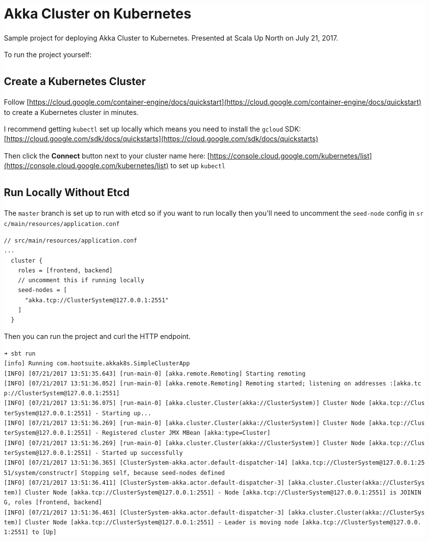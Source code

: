 # Akka Cluster on Kubernetes
Sample project for deploying Akka Cluster to Kubernetes.
Presented at Scala Up North on July 21, 2017.

To run the project yourself:

## Create a Kubernetes Cluster
Follow [https://cloud.google.com/container-engine/docs/quickstart](https://cloud.google.com/container-engine/docs/quickstart)
to create a Kubernetes cluster in minutes.

I recommend getting `kubectl` set up locally which means you need to install the
`gcloud` SDK: [https://cloud.google.com/sdk/docs/quickstarts](https://cloud.google.com/sdk/docs/quickstarts)

Then click the **Connect** button next to your cluster name here: [https://console.cloud.google.com/kubernetes/list](https://console.cloud.google.com/kubernetes/list) to set up `kubectl`

## Run Locally Without Etcd
The `master` branch is set up to run with etcd so if you want to run locally
then you'll need to uncomment the `seed-node` config in `src/main/resources/application.conf`

```hocon
// src/main/resources/application.conf
...
  cluster {
    roles = [frontend, backend]
    // uncomment this if running locally
    seed-nodes = [
      "akka.tcp://ClusterSystem@127.0.0.1:2551"
    ]
  }
```

Then you can run the project and curl the HTTP endpoint.

```
➜ sbt run
[info] Running com.hootsuite.akkak8s.SimpleClusterApp
[INFO] [07/21/2017 13:51:35.643] [run-main-0] [akka.remote.Remoting] Starting remoting
[INFO] [07/21/2017 13:51:36.052] [run-main-0] [akka.remote.Remoting] Remoting started; listening on addresses :[akka.tcp://ClusterSystem@127.0.0.1:2551]
[INFO] [07/21/2017 13:51:36.075] [run-main-0] [akka.cluster.Cluster(akka://ClusterSystem)] Cluster Node [akka.tcp://ClusterSystem@127.0.0.1:2551] - Starting up...
[INFO] [07/21/2017 13:51:36.269] [run-main-0] [akka.cluster.Cluster(akka://ClusterSystem)] Cluster Node [akka.tcp://ClusterSystem@127.0.0.1:2551] - Registered cluster JMX MBean [akka:type=Cluster]
[INFO] [07/21/2017 13:51:36.269] [run-main-0] [akka.cluster.Cluster(akka://ClusterSystem)] Cluster Node [akka.tcp://ClusterSystem@127.0.0.1:2551] - Started up successfully
[INFO] [07/21/2017 13:51:36.365] [ClusterSystem-akka.actor.default-dispatcher-14] [akka.tcp://ClusterSystem@127.0.0.1:2551/system/constructr] Stopping self, because seed-nodes defined
[INFO] [07/21/2017 13:51:36.411] [ClusterSystem-akka.actor.default-dispatcher-3] [akka.cluster.Cluster(akka://ClusterSystem)] Cluster Node [akka.tcp://ClusterSystem@127.0.0.1:2551] - Node [akka.tcp://ClusterSystem@127.0.0.1:2551] is JOINING, roles [frontend, backend]
[INFO] [07/21/2017 13:51:36.463] [ClusterSystem-akka.actor.default-dispatcher-3] [akka.cluster.Cluster(akka://ClusterSystem)] Cluster Node [akka.tcp://ClusterSystem@127.0.0.1:2551] - Leader is moving node [akka.tcp://ClusterSystem@127.0.0.1:2551] to [Up]
```
